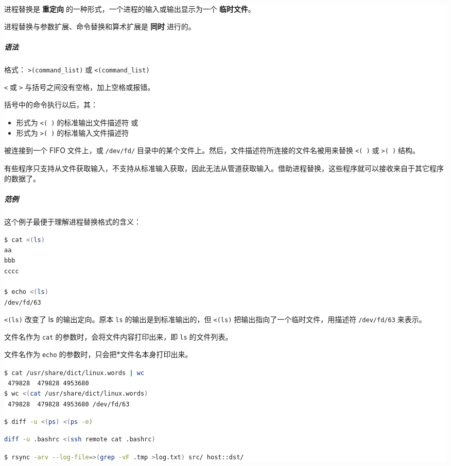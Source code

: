 进程替换是 **重定向** 的一种形式，一个进程的输入或输出显示为一个 **临时文件**。

进程替换与参数扩展、命令替换和算术扩展是 **同时** 进行的。



##### 语法

格式： `>(command_list)` 或 `<(command_list)`

`<` 或 `>` 与括号之间没有空格，加上空格或报错。

括号中的命令执行以后，其：

* 形式为 `<( )` 的标准输出文件描述符  或
* 形式为 `>( )` 的标准输入文件描述符

被连接到一个 FIFO 文件上，或 `/dev/fd/` 目录中的某个文件上。然后，文件描述符所连接的文件名被用来替换 `<( )` 或 `>( )` 结构。

有些程序只支持从文件获取输入，不支持从标准输入获取，因此无法从管道获取输入。借助进程替换，这些程序就可以接收来自于其它程序的数据了。



##### 范例

这个例子最便于理解进程替换格式的含义：

```bash
$ cat <(ls)
aa
bbb
cccc

$ echo <(ls)
/dev/fd/63
```

`<(ls)` 改变了 ls 的输出定向。原本 `ls` 的输出是到标准输出的，但 `<(ls)` 把输出指向了一个临时文件，用描述符 `/dev/fd/63` 来表示。

文件名作为 `cat` 的参数时，会将文件内容打印出来，即 `ls` 的文件列表。

文件名作为 `echo` 的参数时，只会把*文件名本身打印出来。


```bash
$ cat /usr/share/dict/linux.words | wc
 479828  479828 4953680
$ wc <(cat /usr/share/dict/linux.words)
 479828  479828 4953680 /dev/fd/63
```

```bash
$ diff -u <(ps) <(ps -e)
```

```bash
diff -u .bashrc <(ssh remote cat .bashrc)
```

```bash
$ rsync -arv --log-file=>(grep -vF .tmp >log.txt) src/ host::dst/
```
